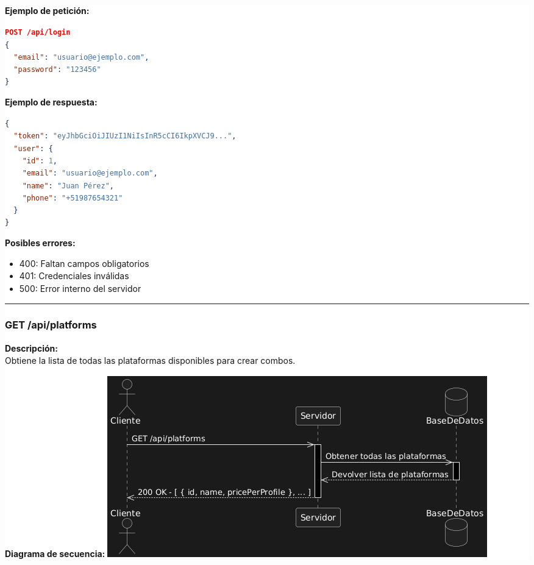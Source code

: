 **Ejemplo de petición:**

```json
POST /api/login
{
  "email": "usuario@ejemplo.com",
  "password": "123456"
}
```

**Ejemplo de respuesta:**

```json
{
  "token": "eyJhbGciOiJIUzI1NiIsInR5cCI6IkpXVCJ9...",
  "user": {
    "id": 1,
    "email": "usuario@ejemplo.com",
    "name": "Juan Pérez",
    "phone": "+51987654321"
  }
}
```

**Posibles errores:**

- 400: Faltan campos obligatorios
- 401: Credenciales inválidas
- 500: Error interno del servidor

---

### GET /api/platforms

**Descripción:**  
Obtiene la lista de todas las plataformas disponibles para crear combos.

**Diagrama de secuencia:**
![Diagrama GET /api/platforms](imgs/Secuence/getplatforms.png)

